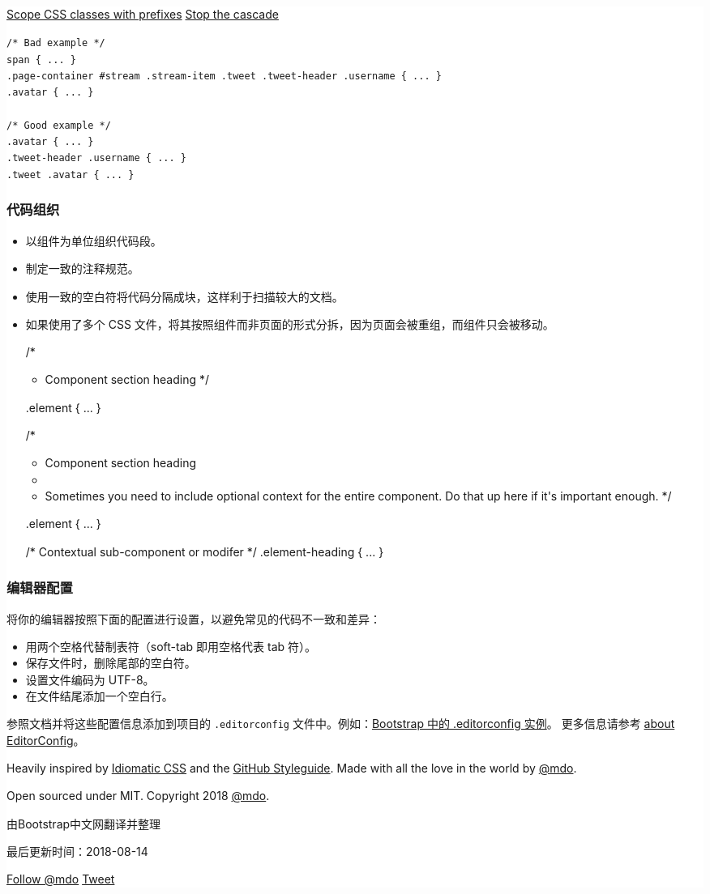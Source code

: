 [Scope CSS classes with prefixes](http://markdotto.com/2012/02/16/scope-css-classes-with-prefixes/)
[Stop the cascade](http://markdotto.com/2012/03/02/stop-the-cascade/)

    /* Bad example */
    span { ... }
    .page-container #stream .stream-item .tweet .tweet-header .username { ... }
    .avatar { ... }

    /* Good example */
    .avatar { ... }
    .tweet-header .username { ... }
    .tweet .avatar { ... }

### 代码组织

* 以组件为单位组织代码段。
* 制定一致的注释规范。
* 使用一致的空白符将代码分隔成块，这样利于扫描较大的文档。
* 如果使用了多个 CSS 文件，将其按照组件而非页面的形式分拆，因为页面会被重组，而组件只会被移动。

    /*
     * Component section heading
     */

    .element { ... }


    /*
     * Component section heading
     *
     * Sometimes you need to include optional context for the entire component. Do that up here if it's important enough.
     */

    .element { ... }

    /* Contextual sub-component or modifer */
    .element-heading { ... }

### 编辑器配置

将你的编辑器按照下面的配置进行设置，以避免常见的代码不一致和差异：

* 用两个空格代替制表符（soft-tab 即用空格代表 tab 符）。
* 保存文件时，删除尾部的空白符。
* 设置文件编码为 UTF-8。
* 在文件结尾添加一个空白行。

参照文档并将这些配置信息添加到项目的 `.editorconfig` 文件中。例如：[Bootstrap 中的 .editorconfig 实例](https://github.com/twbs/bootstrap/blob/master/.editorconfig)。
更多信息请参考 [about EditorConfig](http://editorconfig.org/)。


Heavily inspired by [Idiomatic CSS](https://github.com/necolas/idiomatic-css) and the [GitHub Styleguide](http://github.com/styleguide). Made with all the love in the world by [@mdo](https://twitter.com/mdo).

Open sourced under MIT. Copyright 2018 [@mdo](https://twitter.com/mdo).

由Bootstrap中文网翻译并整理

最后更新时间：2018-08-14

[Follow @mdo](https://twitter.com/mdo) [Tweet](https://twitter.com/share)
